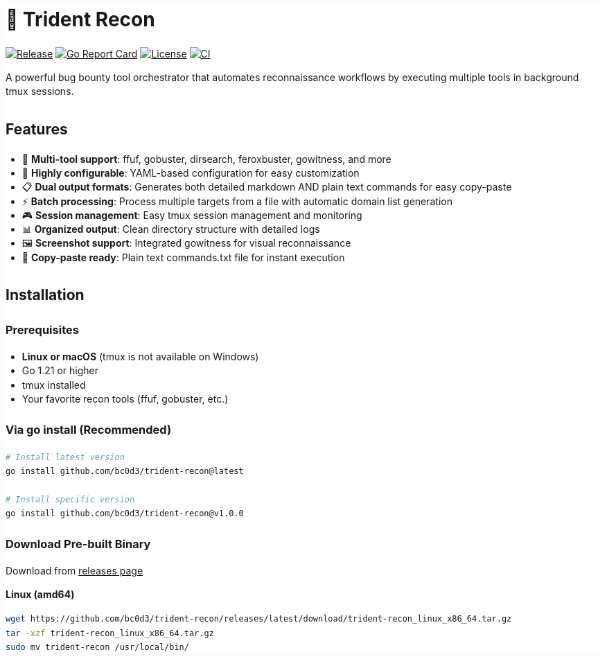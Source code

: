 # 🔱 Trident Recon

[![Release](https://img.shields.io/github/v/release/bc0d3/trident-recon)](https://github.com/bc0d3/trident-recon/releases)
[![Go Report Card](https://goreportcard.com/badge/github.com/bc0d3/trident-recon)](https://goreportcard.com/report/github.com/bc0d3/trident-recon)
[![License](https://img.shields.io/github/license/bc0d3/trident-recon)](LICENSE)
[![CI](https://github.com/bc0d3/trident-recon/workflows/CI/badge.svg)](https://github.com/bc0d3/trident-recon/actions)

A powerful bug bounty tool orchestrator that automates reconnaissance workflows by executing multiple tools in background tmux sessions.

## Features

- 🎯 **Multi-tool support**: ffuf, gobuster, dirsearch, feroxbuster, gowitness, and more
- 🔧 **Highly configurable**: YAML-based configuration for easy customization
- 📋 **Dual output formats**: Generates both detailed markdown AND plain text commands for easy copy-paste
- ⚡ **Batch processing**: Process multiple targets from a file with automatic domain list generation
- 🎮 **Session management**: Easy tmux session management and monitoring
- 📊 **Organized output**: Clean directory structure with detailed logs
- 🖼️ **Screenshot support**: Integrated gowitness for visual reconnaissance
- 📝 **Copy-paste ready**: Plain text commands.txt file for instant execution

## Installation

### Prerequisites
- **Linux or macOS** (tmux is not available on Windows)
- Go 1.21 or higher
- tmux installed
- Your favorite recon tools (ffuf, gobuster, etc.)

### Via go install (Recommended)
```bash
# Install latest version
go install github.com/bc0d3/trident-recon@latest

# Install specific version
go install github.com/bc0d3/trident-recon@v1.0.0
```

### Download Pre-built Binary
Download from [releases page](https://github.com/bc0d3/trident-recon/releases/latest)

**Linux (amd64)**
```bash
wget https://github.com/bc0d3/trident-recon/releases/latest/download/trident-recon_linux_x86_64.tar.gz
tar -xzf trident-recon_linux_x86_64.tar.gz
sudo mv trident-recon /usr/local/bin/
```
